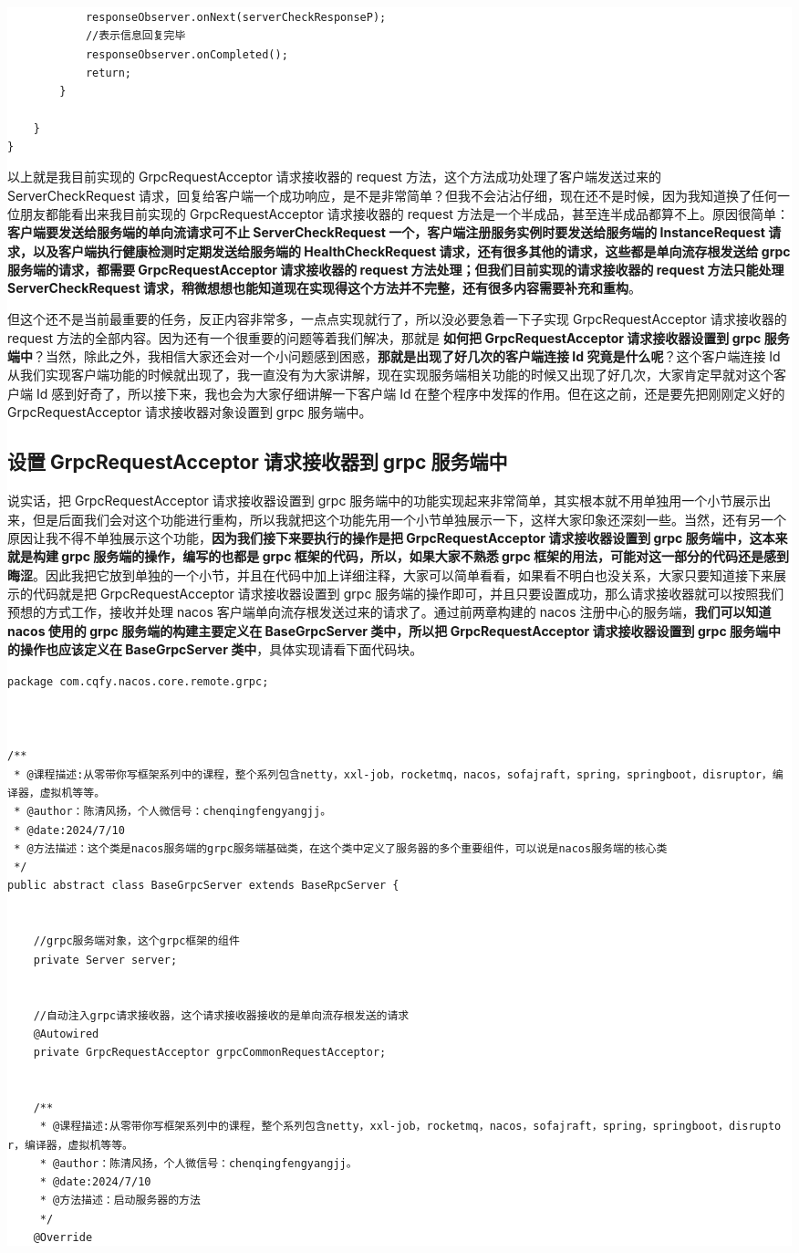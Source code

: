 ```
            responseObserver.onNext(serverCheckResponseP);
            //表示信息回复完毕
            responseObserver.onCompleted();
            return;
        }
        
    }
}
```

以上就是我目前实现的 GrpcRequestAcceptor 请求接收器的 request 方法，这个方法成功处理了客户端发送过来的 ServerCheckRequest 请求，回复给客户端一个成功响应，是不是非常简单？但我不会沾沾仔细，现在还不是时候，因为我知道换了任何一位朋友都能看出来我目前实现的 GrpcRequestAcceptor 请求接收器的 request 方法是一个半成品，甚至连半成品都算不上。原因很简单：**客户端要发送给服务端的单向流请求可不止 ServerCheckRequest 一个，客户端注册服务实例时要发送给服务端的 InstanceRequest 请求，以及客户端执行健康检测时定期发送给服务端的 HealthCheckRequest 请求，还有很多其他的请求，这些都是单向流存根发送给 grpc 服务端的请求，都需要 GrpcRequestAcceptor 请求接收器的 request 方法处理；但我们目前实现的请求接收器的 request 方法只能处理 ServerCheckRequest 请求，稍微想想也能知道现在实现得这个方法并不完整，还有很多内容需要补充和重构**。

但这个还不是当前最重要的任务，反正内容非常多，一点点实现就行了，所以没必要急着一下子实现 GrpcRequestAcceptor 请求接收器的 request 方法的全部内容。因为还有一个很重要的问题等着我们解决，那就是 **如何把 GrpcRequestAcceptor 请求接收器设置到 grpc 服务端中**？当然，除此之外，我相信大家还会对一个小问题感到困惑，**那就是出现了好几次的客户端连接 Id 究竟是什么呢**？这个客户端连接 Id 从我们实现客户端功能的时候就出现了，我一直没有为大家讲解，现在实现服务端相关功能的时候又出现了好几次，大家肯定早就对这个客户端 Id 感到好奇了，所以接下来，我也会为大家仔细讲解一下客户端 Id 在整个程序中发挥的作用。但在这之前，还是要先把刚刚定义好的 GrpcRequestAcceptor 请求接收器对象设置到 grpc 服务端中。

## 设置 GrpcRequestAcceptor 请求接收器到 grpc 服务端中

说实话，把 GrpcRequestAcceptor 请求接收器设置到 grpc 服务端中的功能实现起来非常简单，其实根本就不用单独用一个小节展示出来，但是后面我们会对这个功能进行重构，所以我就把这个功能先用一个小节单独展示一下，这样大家印象还深刻一些。当然，还有另一个原因让我不得不单独展示这个功能，**因为我们接下来要执行的操作是把 GrpcRequestAcceptor 请求接收器设置到 grpc 服务端中，这本来就是构建 grpc 服务端的操作，编写的也都是 grpc 框架的代码，所以，如果大家不熟悉 grpc 框架的用法，可能对这一部分的代码还是感到晦涩**。因此我把它放到单独的一个小节，并且在代码中加上详细注释，大家可以简单看看，如果看不明白也没关系，大家只要知道接下来展示的代码就是把 GrpcRequestAcceptor 请求接收器设置到 grpc 服务端的操作即可，并且只要设置成功，那么请求接收器就可以按照我们预想的方式工作，接收并处理 nacos 客户端单向流存根发送过来的请求了。通过前两章构建的 nacos 注册中心的服务端，**我们可以知道 nacos 使用的 grpc 服务端的构建主要定义在 BaseGrpcServer 类中，所以把 GrpcRequestAcceptor 请求接收器设置到 grpc 服务端中的操作也应该定义在 BaseGrpcServer 类中**，具体实现请看下面代码块。

```
package com.cqfy.nacos.core.remote.grpc;



/**
 * @课程描述:从零带你写框架系列中的课程，整个系列包含netty，xxl-job，rocketmq，nacos，sofajraft，spring，springboot，disruptor，编译器，虚拟机等等。
 * @author：陈清风扬，个人微信号：chenqingfengyangjj。
 * @date:2024/7/10
 * @方法描述：这个类是nacos服务端的grpc服务端基础类，在这个类中定义了服务器的多个重要组件，可以说是nacos服务端的核心类
 */
public abstract class BaseGrpcServer extends BaseRpcServer {


    //grpc服务端对象，这个grpc框架的组件
    private Server server;


    //自动注入grpc请求接收器，这个请求接收器接收的是单向流存根发送的请求
    @Autowired
    private GrpcRequestAcceptor grpcCommonRequestAcceptor;


    /**
     * @课程描述:从零带你写框架系列中的课程，整个系列包含netty，xxl-job，rocketmq，nacos，sofajraft，spring，springboot，disruptor，编译器，虚拟机等等。
     * @author：陈清风扬，个人微信号：chenqingfengyangjj。
     * @date:2024/7/10
     * @方法描述：启动服务器的方法
     */
    @Override
```